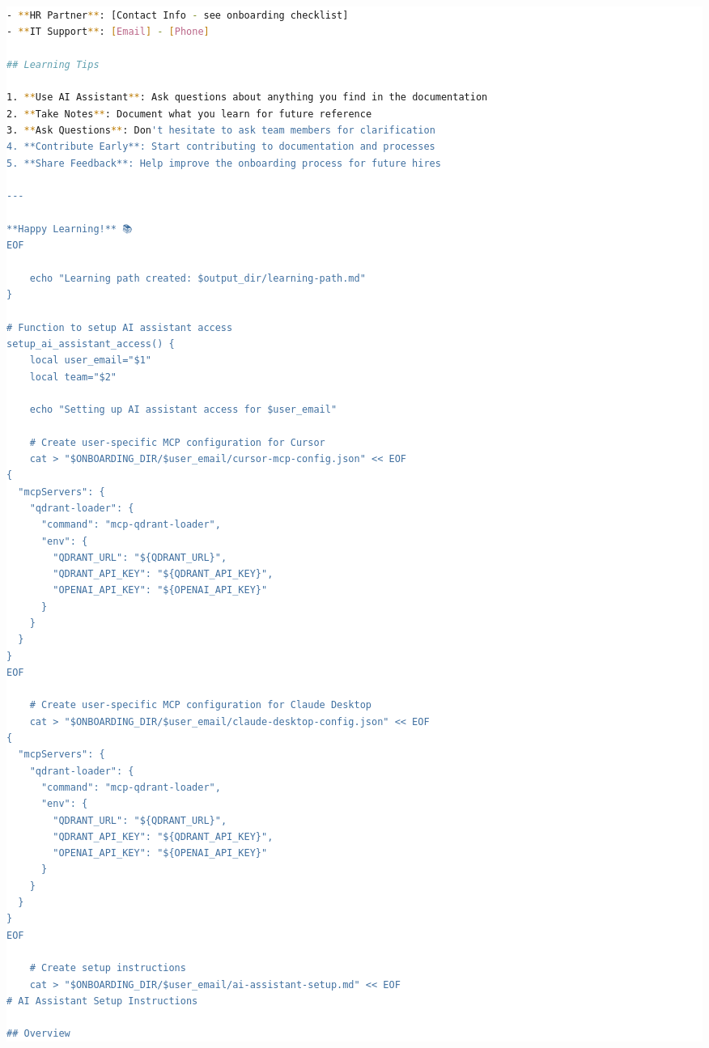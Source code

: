 ```bash
- **HR Partner**: [Contact Info - see onboarding checklist]
- **IT Support**: [Email] - [Phone]

## Learning Tips

1. **Use AI Assistant**: Ask questions about anything you find in the documentation
2. **Take Notes**: Document what you learn for future reference
3. **Ask Questions**: Don't hesitate to ask team members for clarification
4. **Contribute Early**: Start contributing to documentation and processes
5. **Share Feedback**: Help improve the onboarding process for future hires

---

**Happy Learning!** 📚
EOF
    
    echo "Learning path created: $output_dir/learning-path.md"
}

# Function to setup AI assistant access
setup_ai_assistant_access() {
    local user_email="$1"
    local team="$2"
    
    echo "Setting up AI assistant access for $user_email"
    
    # Create user-specific MCP configuration for Cursor
    cat > "$ONBOARDING_DIR/$user_email/cursor-mcp-config.json" << EOF
{
  "mcpServers": {
    "qdrant-loader": {
      "command": "mcp-qdrant-loader",
      "env": {
        "QDRANT_URL": "${QDRANT_URL}",
        "QDRANT_API_KEY": "${QDRANT_API_KEY}",
        "OPENAI_API_KEY": "${OPENAI_API_KEY}"
      }
    }
  }
}
EOF

    # Create user-specific MCP configuration for Claude Desktop
    cat > "$ONBOARDING_DIR/$user_email/claude-desktop-config.json" << EOF
{
  "mcpServers": {
    "qdrant-loader": {
      "command": "mcp-qdrant-loader",
      "env": {
        "QDRANT_URL": "${QDRANT_URL}",
        "QDRANT_API_KEY": "${QDRANT_API_KEY}",
        "OPENAI_API_KEY": "${OPENAI_API_KEY}"
      }
    }
  }
}
EOF

    # Create setup instructions
    cat > "$ONBOARDING_DIR/$user_email/ai-assistant-setup.md" << EOF
# AI Assistant Setup Instructions

## Overview
```